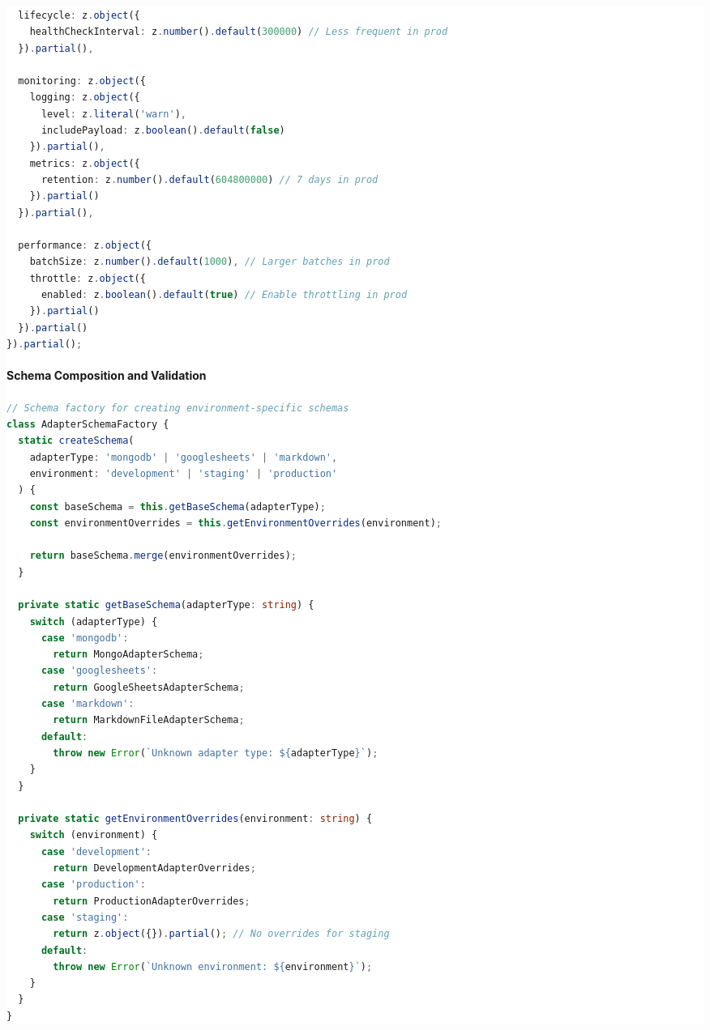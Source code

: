 ```typescript
  lifecycle: z.object({
    healthCheckInterval: z.number().default(300000) // Less frequent in prod
  }).partial(),

  monitoring: z.object({
    logging: z.object({
      level: z.literal('warn'),
      includePayload: z.boolean().default(false)
    }).partial(),
    metrics: z.object({
      retention: z.number().default(604800000) // 7 days in prod
    }).partial()
  }).partial(),

  performance: z.object({
    batchSize: z.number().default(1000), // Larger batches in prod
    throttle: z.object({
      enabled: z.boolean().default(true) // Enable throttling in prod
    }).partial()
  }).partial()
}).partial();
```

#### Schema Composition and Validation

```typescript
// Schema factory for creating environment-specific schemas
class AdapterSchemaFactory {
  static createSchema(
    adapterType: 'mongodb' | 'googlesheets' | 'markdown',
    environment: 'development' | 'staging' | 'production'
  ) {
    const baseSchema = this.getBaseSchema(adapterType);
    const environmentOverrides = this.getEnvironmentOverrides(environment);

    return baseSchema.merge(environmentOverrides);
  }

  private static getBaseSchema(adapterType: string) {
    switch (adapterType) {
      case 'mongodb':
        return MongoAdapterSchema;
      case 'googlesheets':
        return GoogleSheetsAdapterSchema;
      case 'markdown':
        return MarkdownFileAdapterSchema;
      default:
        throw new Error(`Unknown adapter type: ${adapterType}`);
    }
  }

  private static getEnvironmentOverrides(environment: string) {
    switch (environment) {
      case 'development':
        return DevelopmentAdapterOverrides;
      case 'production':
        return ProductionAdapterOverrides;
      case 'staging':
        return z.object({}).partial(); // No overrides for staging
      default:
        throw new Error(`Unknown environment: ${environment}`);
    }
  }
}
```